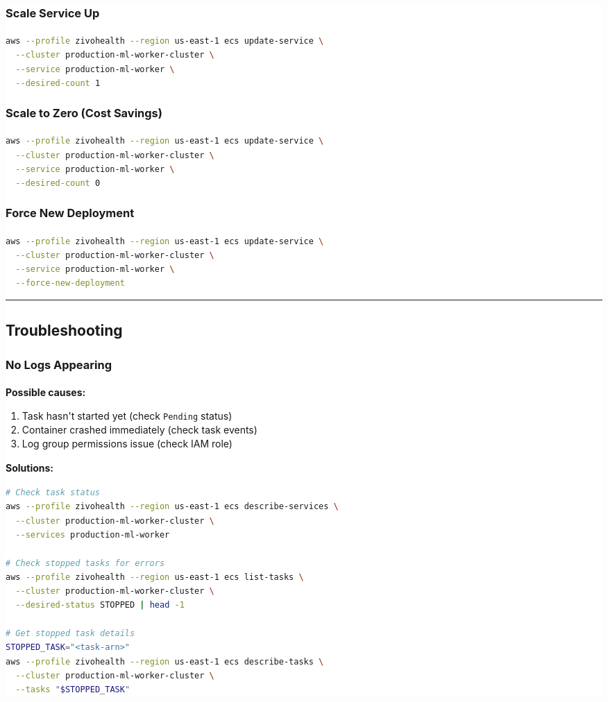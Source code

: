### Scale Service Up
```bash
aws --profile zivohealth --region us-east-1 ecs update-service \
  --cluster production-ml-worker-cluster \
  --service production-ml-worker \
  --desired-count 1
```

### Scale to Zero (Cost Savings)
```bash
aws --profile zivohealth --region us-east-1 ecs update-service \
  --cluster production-ml-worker-cluster \
  --service production-ml-worker \
  --desired-count 0
```

### Force New Deployment
```bash
aws --profile zivohealth --region us-east-1 ecs update-service \
  --cluster production-ml-worker-cluster \
  --service production-ml-worker \
  --force-new-deployment
```

---

## Troubleshooting

### No Logs Appearing
**Possible causes:**
1. Task hasn't started yet (check `Pending` status)
2. Container crashed immediately (check task events)
3. Log group permissions issue (check IAM role)

**Solutions:**
```bash
# Check task status
aws --profile zivohealth --region us-east-1 ecs describe-services \
  --cluster production-ml-worker-cluster \
  --services production-ml-worker

# Check stopped tasks for errors
aws --profile zivohealth --region us-east-1 ecs list-tasks \
  --cluster production-ml-worker-cluster \
  --desired-status STOPPED | head -1

# Get stopped task details
STOPPED_TASK="<task-arn>"
aws --profile zivohealth --region us-east-1 ecs describe-tasks \
  --cluster production-ml-worker-cluster \
  --tasks "$STOPPED_TASK"
```
